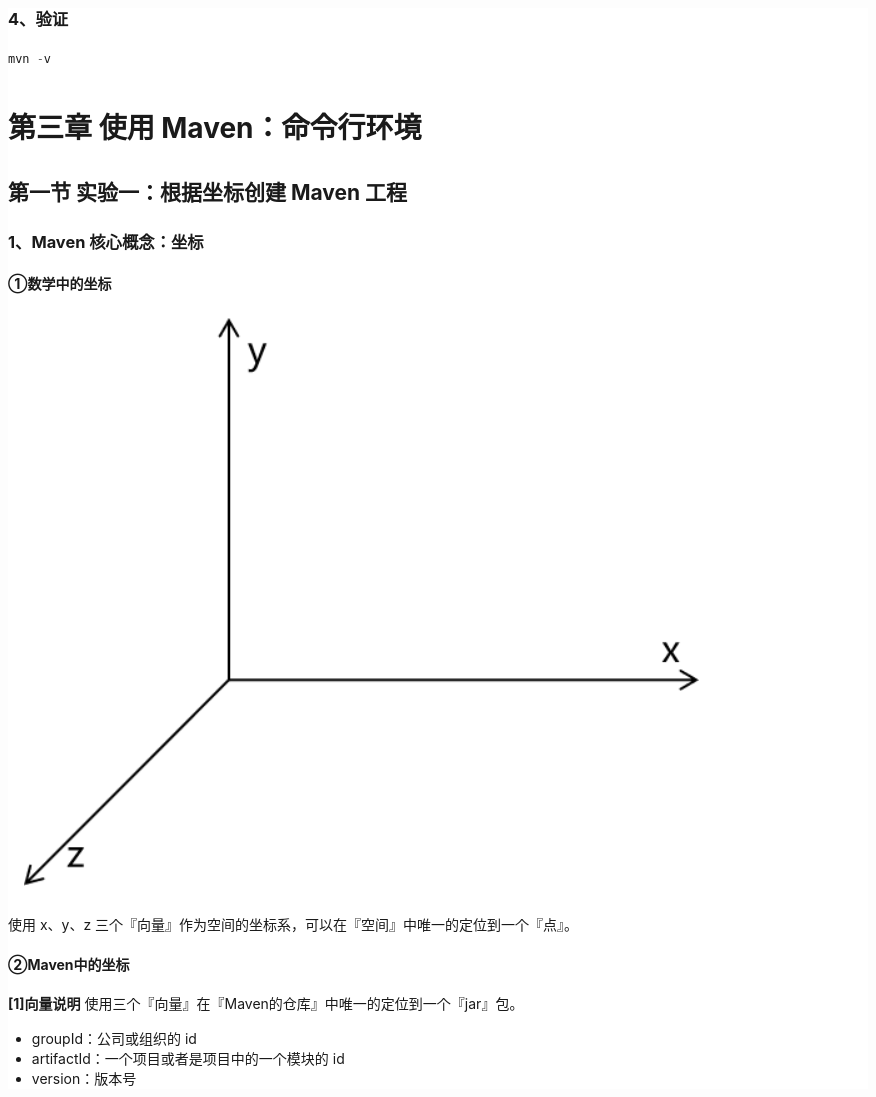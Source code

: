 ### 4、验证
```powershell
mvn -v
```



# 第三章 使用 Maven：命令行环境

## 第一节 实验一：根据坐标创建 Maven 工程

### 1、Maven 核心概念：坐标

#### ①数学中的坐标
![1658888727587](image/Maven/1658888727587.png)

使用 x、y、z 三个『向量』作为空间的坐标系，可以在『空间』中唯一的定位到一个『点』。

#### ②Maven中的坐标
**[1]向量说明**
使用三个『向量』在『Maven的仓库』中唯一的定位到一个『jar』包。
- groupId：公司或组织的 id
- artifactId：一个项目或者是项目中的一个模块的 id
- version：版本号
